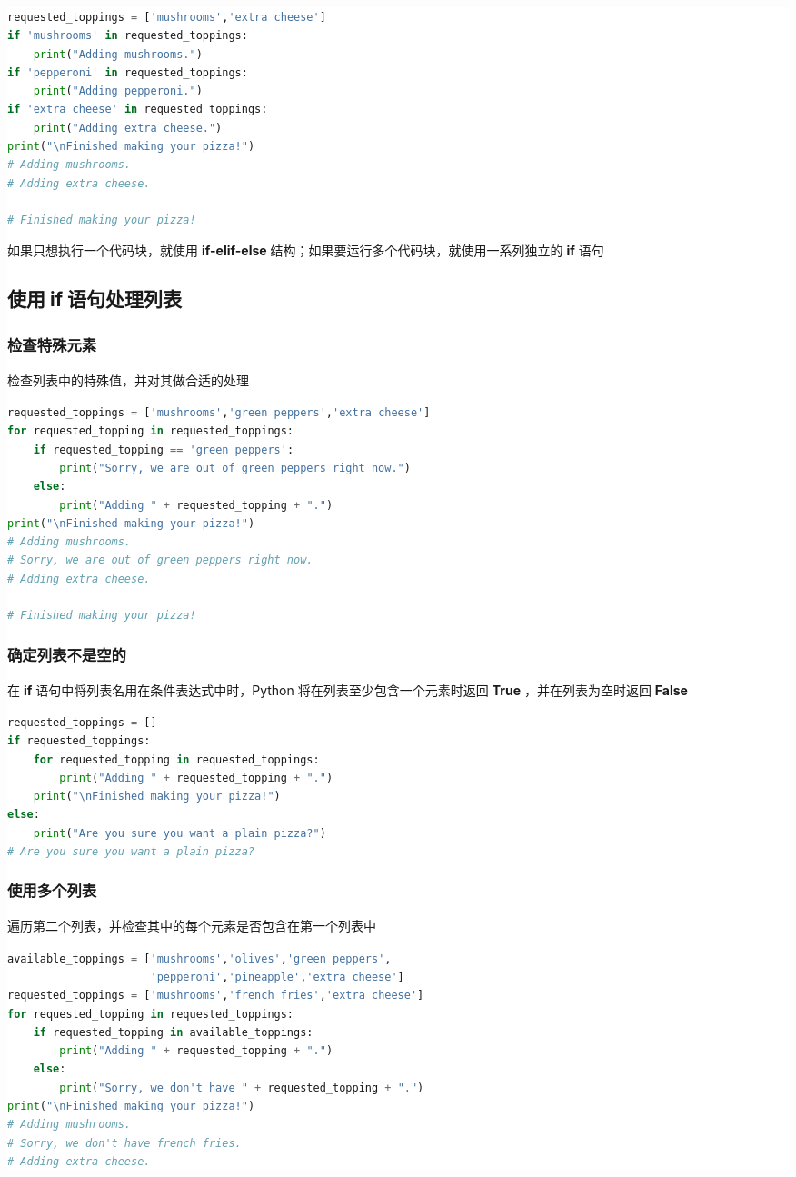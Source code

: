 ```python
requested_toppings = ['mushrooms','extra cheese']
if 'mushrooms' in requested_toppings:
    print("Adding mushrooms.")
if 'pepperoni' in requested_toppings:
    print("Adding pepperoni.")
if 'extra cheese' in requested_toppings:
    print("Adding extra cheese.")
print("\nFinished making your pizza!")
# Adding mushrooms.
# Adding extra cheese.

# Finished making your pizza!
```
如果只想执行一个代码块，就使用 **if-elif-else** 结构；如果要运行多个代码块，就使用一系列独立的 **if** 语句
## 使用 if 语句处理列表
### 检查特殊元素
检查列表中的特殊值，并对其做合适的处理

```python
requested_toppings = ['mushrooms','green peppers','extra cheese']
for requested_topping in requested_toppings:
    if requested_topping == 'green peppers':
        print("Sorry, we are out of green peppers right now.")
    else:
        print("Adding " + requested_topping + ".")
print("\nFinished making your pizza!")
# Adding mushrooms.
# Sorry, we are out of green peppers right now.
# Adding extra cheese.

# Finished making your pizza!
```
### 确定列表不是空的
在 **if** 语句中将列表名用在条件表达式中时，Python 将在列表至少包含一个元素时返回 **True** ，并在列表为空时返回 **False**

```python
requested_toppings = []
if requested_toppings:
    for requested_topping in requested_toppings:
        print("Adding " + requested_topping + ".")
    print("\nFinished making your pizza!")
else:
    print("Are you sure you want a plain pizza?")
# Are you sure you want a plain pizza?
```
### 使用多个列表
遍历第二个列表，并检查其中的每个元素是否包含在第一个列表中

```python
available_toppings = ['mushrooms','olives','green peppers',
                      'pepperoni','pineapple','extra cheese']
requested_toppings = ['mushrooms','french fries','extra cheese']
for requested_topping in requested_toppings:
    if requested_topping in available_toppings:
        print("Adding " + requested_topping + ".")
    else:
        print("Sorry, we don't have " + requested_topping + ".")
print("\nFinished making your pizza!")
# Adding mushrooms.
# Sorry, we don't have french fries.
# Adding extra cheese.

```